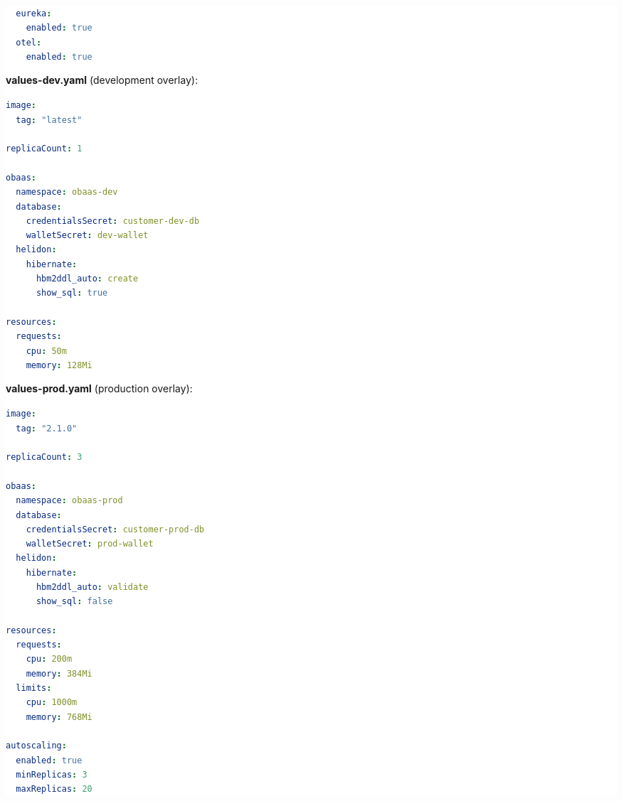 ```yaml
  eureka:
    enabled: true
  otel:
    enabled: true
```

**values-dev.yaml** (development overlay):
```yaml
image:
  tag: "latest"

replicaCount: 1

obaas:
  namespace: obaas-dev
  database:
    credentialsSecret: customer-dev-db
    walletSecret: dev-wallet
  helidon:
    hibernate:
      hbm2ddl_auto: create
      show_sql: true

resources:
  requests:
    cpu: 50m
    memory: 128Mi
```

**values-prod.yaml** (production overlay):
```yaml
image:
  tag: "2.1.0"

replicaCount: 3

obaas:
  namespace: obaas-prod
  database:
    credentialsSecret: customer-prod-db
    walletSecret: prod-wallet
  helidon:
    hibernate:
      hbm2ddl_auto: validate
      show_sql: false

resources:
  requests:
    cpu: 200m
    memory: 384Mi
  limits:
    cpu: 1000m
    memory: 768Mi

autoscaling:
  enabled: true
  minReplicas: 3
  maxReplicas: 20
```
